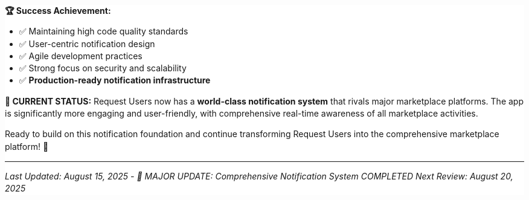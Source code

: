 **🏆 Success Achievement:**
- ✅ Maintaining high code quality standards
- ✅ User-centric notification design
- ✅ Agile development practices
- ✅ Strong focus on security and scalability
- ✅ **Production-ready notification infrastructure**

**🚀 CURRENT STATUS:**
Request Users now has a **world-class notification system** that rivals major marketplace platforms. The app is significantly more engaging and user-friendly, with comprehensive real-time awareness of all marketplace activities.

Ready to build on this notification foundation and continue transforming Request Users into the comprehensive marketplace platform! 🚀

---

*Last Updated: August 15, 2025 - 🎉 MAJOR UPDATE: Comprehensive Notification System COMPLETED*
*Next Review: August 20, 2025*
